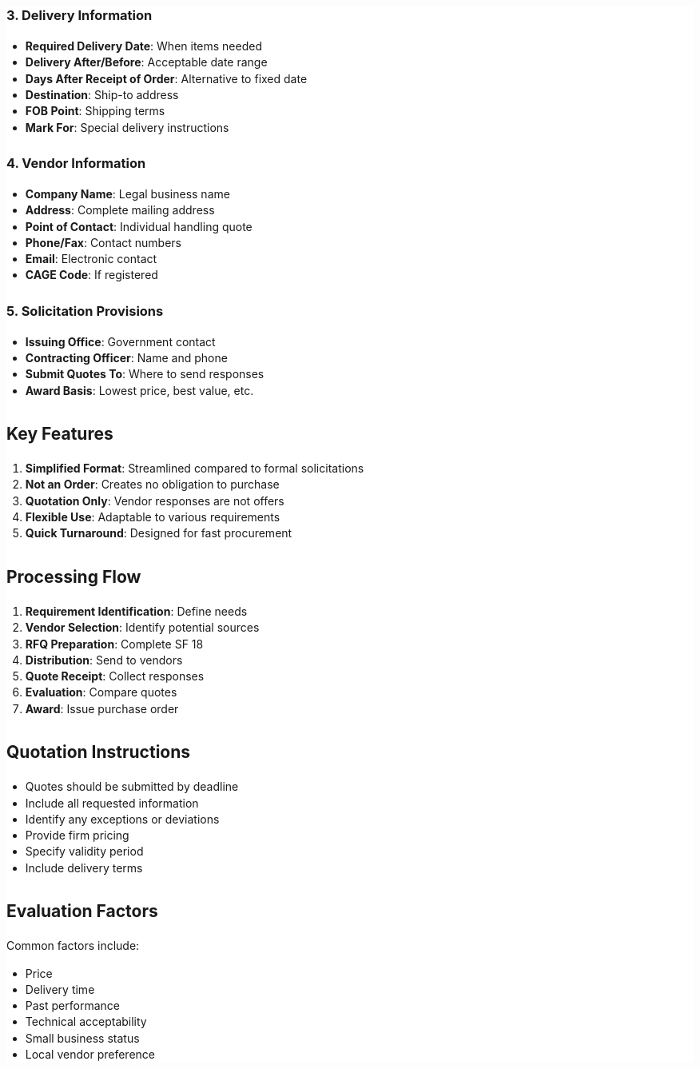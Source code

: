 ### 3. Delivery Information
- **Required Delivery Date**: When items needed
- **Delivery After/Before**: Acceptable date range
- **Days After Receipt of Order**: Alternative to fixed date
- **Destination**: Ship-to address
- **FOB Point**: Shipping terms
- **Mark For**: Special delivery instructions

### 4. Vendor Information
- **Company Name**: Legal business name
- **Address**: Complete mailing address
- **Point of Contact**: Individual handling quote
- **Phone/Fax**: Contact numbers
- **Email**: Electronic contact
- **CAGE Code**: If registered

### 5. Solicitation Provisions
- **Issuing Office**: Government contact
- **Contracting Officer**: Name and phone
- **Submit Quotes To**: Where to send responses
- **Award Basis**: Lowest price, best value, etc.

## Key Features
1. **Simplified Format**: Streamlined compared to formal solicitations
2. **Not an Order**: Creates no obligation to purchase
3. **Quotation Only**: Vendor responses are not offers
4. **Flexible Use**: Adaptable to various requirements
5. **Quick Turnaround**: Designed for fast procurement

## Processing Flow
1. **Requirement Identification**: Define needs
2. **Vendor Selection**: Identify potential sources
3. **RFQ Preparation**: Complete SF 18
4. **Distribution**: Send to vendors
5. **Quote Receipt**: Collect responses
6. **Evaluation**: Compare quotes
7. **Award**: Issue purchase order

## Quotation Instructions
- Quotes should be submitted by deadline
- Include all requested information
- Identify any exceptions or deviations
- Provide firm pricing
- Specify validity period
- Include delivery terms

## Evaluation Factors
Common factors include:
- Price
- Delivery time
- Past performance
- Technical acceptability
- Small business status
- Local vendor preference
